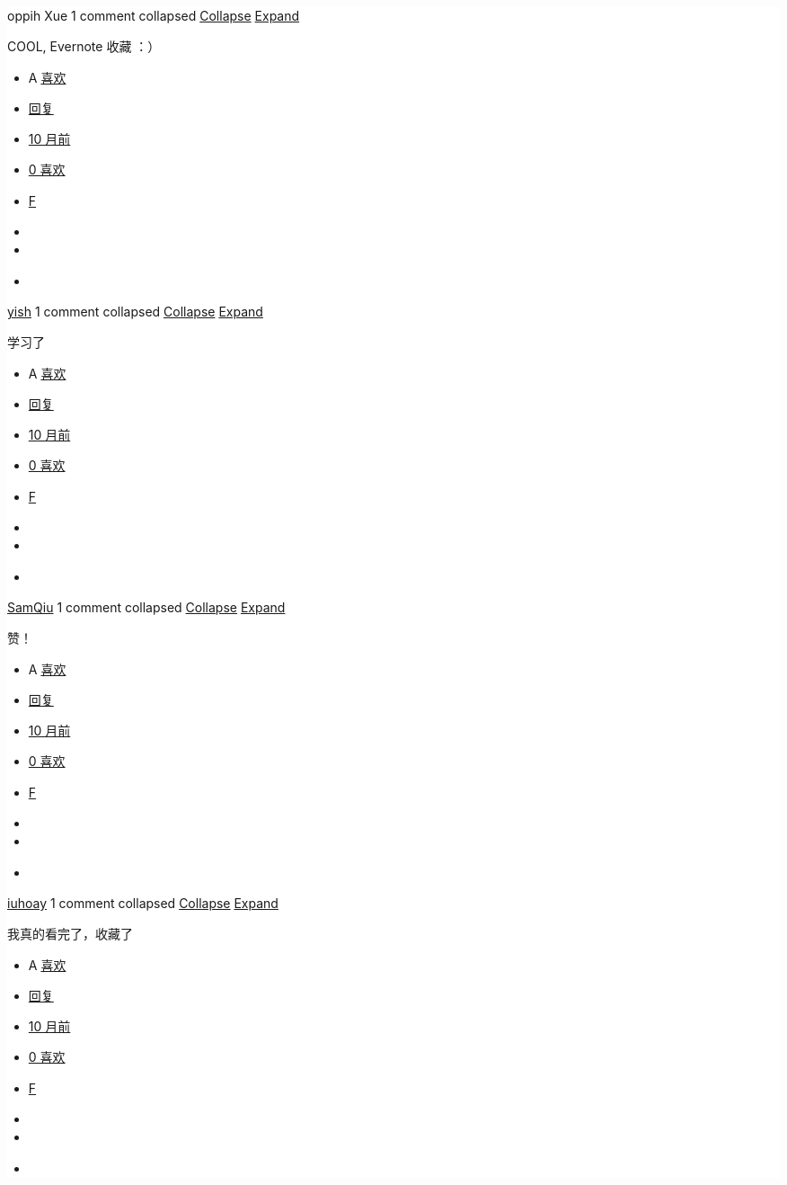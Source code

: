 oppih Xue  1 comment collapsed  [Collapse](http://www.yangzhiping.com/tech/github.html# "Collapse thread") [Expand](http://www.yangzhiping.com/tech/github.html# "Expand thread")

COOL, Evernote 收藏 ：）
* A [喜欢](http://www.yangzhiping.com/tech/github.html#)
* [回复](http://www.yangzhiping.com/tech/github.html#)

* [10 月前](http://www.yangzhiping.com/tech/github.html#comment-456769973 "Link to comment by oppih Xue")
* [0 喜欢](http://www.yangzhiping.com/tech/github.html#)
* [F](http://www.yangzhiping.com/tech/github.html#)
*
*
* [![]()](http://disqus.com/yishanhe/)

[yish](http://yishanhe.net/)  1 comment collapsed  [Collapse](http://www.yangzhiping.com/tech/github.html# "Collapse thread") [Expand](http://www.yangzhiping.com/tech/github.html# "Expand thread")

学习了
* A [喜欢](http://www.yangzhiping.com/tech/github.html#)
* [回复](http://www.yangzhiping.com/tech/github.html#)

* [10 月前](http://www.yangzhiping.com/tech/github.html#comment-456660778 "Link to comment by yish")
* [0 喜欢](http://www.yangzhiping.com/tech/github.html#)
* [F](http://www.yangzhiping.com/tech/github.html#)
*
*
* [![]()](http://disqus.com/twitter-29415640/)

[SamQiu](http://twitter.com/_samqiu)  1 comment collapsed  [Collapse](http://www.yangzhiping.com/tech/github.html# "Collapse thread") [Expand](http://www.yangzhiping.com/tech/github.html# "Expand thread")

赞！
* A [喜欢](http://www.yangzhiping.com/tech/github.html#)
* [回复](http://www.yangzhiping.com/tech/github.html#)

* [10 月前](http://www.yangzhiping.com/tech/github.html#comment-456571315 "Link to comment by SamQiu")
* [0 喜欢](http://www.yangzhiping.com/tech/github.html#)
* [F](http://www.yangzhiping.com/tech/github.html#)
*
*
* [![]()](http://disqus.com/iuhoay/)

[iuhoay](http://iuhoay.me/)  1 comment collapsed  [Collapse](http://www.yangzhiping.com/tech/github.html# "Collapse thread") [Expand](http://www.yangzhiping.com/tech/github.html# "Expand thread")

我真的看完了，收藏了
* A [喜欢](http://www.yangzhiping.com/tech/github.html#)
* [回复](http://www.yangzhiping.com/tech/github.html#)

* [10 月前](http://www.yangzhiping.com/tech/github.html#comment-456526626 "Link to comment by iuhoay")
* [0 喜欢](http://www.yangzhiping.com/tech/github.html#)
* [F](http://www.yangzhiping.com/tech/github.html#)
*
*
* [![]()](http://disqus.com/google-e3447ec2f387f87e212c876aa031e2e6/)
